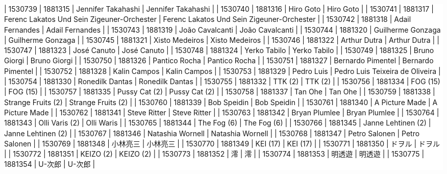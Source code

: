 | 1530739 | 1881315 | Jennifer Takahashi | Jennifer Takahashi |
| 1530740 | 1881316 | Hiro Goto | Hiro Goto |
| 1530741 | 1881317 | Ferenc Lakatos Und Sein Zigeuner-Orchester | Ferenc Lakatos Und Sein Zigeuner-Orchester |
| 1530742 | 1881318 | Adail Fernandes | Adail Fernandes |
| 1530743 | 1881319 | João Cavalcanti | João Cavalcanti |
| 1530744 | 1881320 | Guilherme Gonzaga | Guilherme Gonzaga |
| 1530745 | 1881321 | Xisto Medeiros | Xisto Medeiros |
| 1530746 | 1881322 | Arthur Dutra | Arthur Dutra |
| 1530747 | 1881323 | José Canuto | José Canuto |
| 1530748 | 1881324 | Yerko Tabilo | Yerko Tabilo |
| 1530749 | 1881325 | Bruno Giorgi | Bruno Giorgi |
| 1530750 | 1881326 | Pantico Rocha | Pantico Rocha |
| 1530751 | 1881327 | Bernardo Pimentel | Bernardo Pimentel |
| 1530752 | 1881328 | Kalin Campos | Kalin Campos |
| 1530753 | 1881329 | Pedro Luis | Pedro Luis Teixeira de Oliveira |
| 1530754 | 1881330 | Ronedilk Dantas | Ronedilk Dantas |
| 1530755 | 1881332 | TTK (2) | TTK (2) |
| 1530756 | 1881334 | FOG (15) | FOG (15) |
| 1530757 | 1881335 | Pussy Cat (2) | Pussy Cat (2) |
| 1530758 | 1881337 | Tan Ohe | Tan Ohe |
| 1530759 | 1881338 | Strange Fruits (2) | Strange Fruits (2) |
| 1530760 | 1881339 | Bob Speidin | Bob Speidin |
| 1530761 | 1881340 | A Picture Made | A Picture Made |
| 1530762 | 1881341 | Steve Ritter | Steve Ritter |
| 1530763 | 1881342 | Bryan Plumlee | Bryan Plumlee |
| 1530764 | 1881343 | Olli Varis (2) | Olli Waris |
| 1530765 | 1881344 | The Fog (6) | The Fog (6) |
| 1530766 | 1881345 | Janne Lehtinen (2) | Janne Lehtinen (2) |
| 1530767 | 1881346 | Natashia Wornell | Natashia Wornell |
| 1530768 | 1881347 | Petro Salonen | Petro Salonen |
| 1530769 | 1881348 | 小林亮三 | 小林亮三 |
| 1530770 | 1881349 | KEI (17) | KEI (17) |
| 1530771 | 1881350 | ドヲル | ドヲル |
| 1530772 | 1881351 | KEIZO (2) | KEIZO (2) |
| 1530773 | 1881352 | 澪 | 澪 |
| 1530774 | 1881353 | 明透遊 | 明透遊 |
| 1530775 | 1881354 | U-次郎 | U-次郎 |